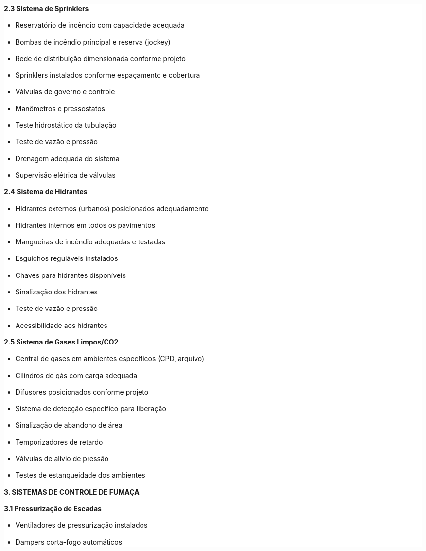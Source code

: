 **2.3 Sistema de Sprinklers**

-   Reservatório de incêndio com capacidade adequada

-   Bombas de incêndio principal e reserva (jockey)

-   Rede de distribuição dimensionada conforme projeto

-   Sprinklers instalados conforme espaçamento e cobertura

-   Válvulas de governo e controle

-   Manômetros e pressostatos

-   Teste hidrostático da tubulação

-   Teste de vazão e pressão

-   Drenagem adequada do sistema

-   Supervisão elétrica de válvulas

**2.4 Sistema de Hidrantes**

-   Hidrantes externos (urbanos) posicionados adequadamente

-   Hidrantes internos em todos os pavimentos

-   Mangueiras de incêndio adequadas e testadas

-   Esguichos reguláveis instalados

-   Chaves para hidrantes disponíveis

-   Sinalização dos hidrantes

-   Teste de vazão e pressão

-   Acessibilidade aos hidrantes

**2.5 Sistema de Gases Limpos/CO2**

-   Central de gases em ambientes específicos (CPD, arquivo)

-   Cilindros de gás com carga adequada

-   Difusores posicionados conforme projeto

-   Sistema de detecção específico para liberação

-   Sinalização de abandono de área

-   Temporizadores de retardo

-   Válvulas de alívio de pressão

-   Testes de estanqueidade dos ambientes

**3. SISTEMAS DE CONTROLE DE FUMAÇA**

**3.1 Pressurização de Escadas**

-   Ventiladores de pressurização instalados

-   Dampers corta-fogo automáticos
